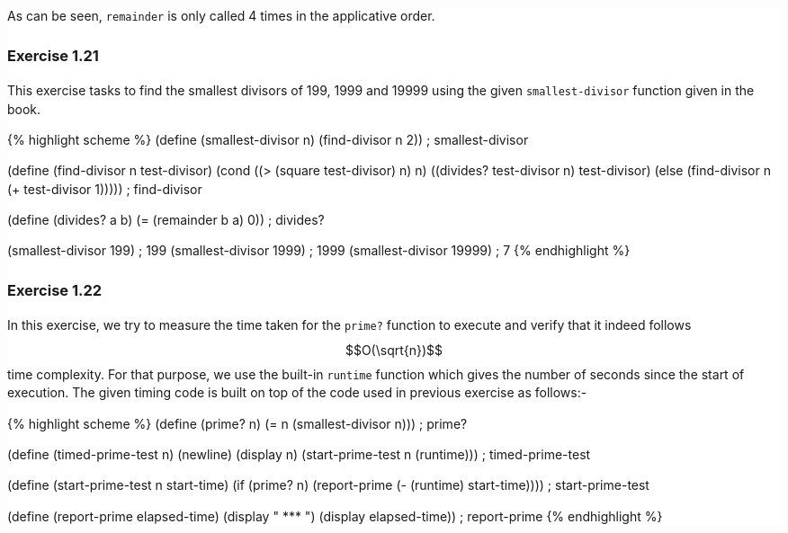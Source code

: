 As can be seen, `remainder` is only called 4 times in the applicative order.

### Exercise 1.21<a name="Exercise1_21">&nbsp;</a>

This exercise tasks to find the smallest divisors of 199, 1999 and 19999 using the given `smallest-divisor` function given in the book.

{% highlight scheme %}
(define (smallest-divisor n)
  (find-divisor n 2))
; smallest-divisor

(define (find-divisor n test-divisor)
  (cond ((> (square test-divisor) n) 
         n)
        ((divides? test-divisor n) 
         test-divisor)
        (else (find-divisor 
               n 
               (+ test-divisor 1)))))
; find-divisor

(define (divides? a b)
  (= (remainder b a) 0))
; divides?

(smallest-divisor 199)
; 199
(smallest-divisor 1999)
; 1999
(smallest-divisor 19999)
; 7
{% endhighlight %}

### Exercise 1.22<a name="Exercise1_22">&nbsp;</a>

In this exercise, we try to measure the time taken for the `prime?` function to execute and verify that it indeed follows $$O(\sqrt{n})$$ time complexity. For that purpose, we use the built-in `runtime` function which gives the number of seconds since the start of execution. The given timing code is built on top of the code used in previous exercise as follows:-

{% highlight scheme %}
(define (prime? n)
  (= n (smallest-divisor n)))
; prime?

(define (timed-prime-test n)
  (newline)
  (display n)
  (start-prime-test n (runtime)))
; timed-prime-test

(define (start-prime-test n start-time)
  (if (prime? n)
      (report-prime (- (runtime) 
                       start-time))))
; start-prime-test

(define (report-prime elapsed-time)
  (display " *** ")
  (display elapsed-time))
; report-prime
{% endhighlight %}
